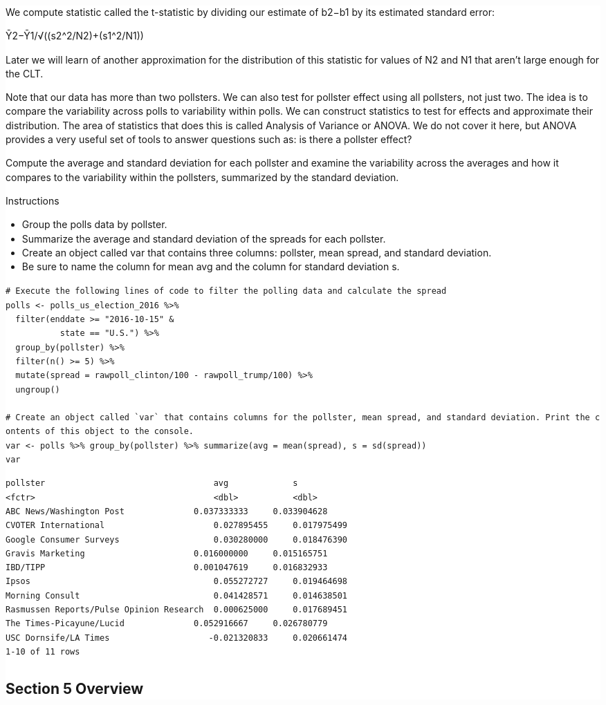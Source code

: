 We compute statistic called the t-statistic by dividing our estimate of b2−b1 by its estimated standard error:

Ȳ2−Ȳ1/√((s2^2/N2)+(s1^2/N1))

Later we will learn of another approximation for the distribution of this statistic for values of N2 and N1 that aren’t large enough for the CLT.

Note that our data has more than two pollsters. We can also test for pollster effect using all pollsters, not just two. The idea is to compare the variability across polls to variability within polls. We can construct statistics to test for effects and approximate their distribution. The area of statistics that does this is called Analysis of Variance or ANOVA. We do not cover it here, but ANOVA provides a very useful set of tools to answer questions such as: is there a pollster effect?

Compute the average and standard deviation for each pollster and examine the variability across the averages and how it compares to the variability within the pollsters, summarized by the standard deviation.

Instructions
- Group the polls data by pollster.
- Summarize the average and standard deviation of the spreads for each pollster.
- Create an object called var that contains three columns: pollster, mean spread, and standard deviation.
- Be sure to name the column for mean avg and the column for standard deviation s.
```
# Execute the following lines of code to filter the polling data and calculate the spread
polls <- polls_us_election_2016 %>% 
  filter(enddate >= "2016-10-15" &
           state == "U.S.") %>%
  group_by(pollster) %>%
  filter(n() >= 5) %>% 
  mutate(spread = rawpoll_clinton/100 - rawpoll_trump/100) %>%
  ungroup()

# Create an object called `var` that contains columns for the pollster, mean spread, and standard deviation. Print the contents of this object to the console.
var <- polls %>% group_by(pollster) %>% summarize(avg = mean(spread), s = sd(spread))
var
```
```
pollster                                  avg             s
<fctr>                                    <dbl>           <dbl>
ABC News/Washington Post	          0.037333333	  0.033904628
CVOTER International	                  0.027895455	  0.017975499
Google Consumer Surveys	                  0.030280000	  0.018476390
Gravis Marketing	                  0.016000000	  0.015165751
IBD/TIPP	                          0.001047619	  0.016832933
Ipsos	                                  0.055272727	  0.019464698
Morning Consult	                          0.041428571	  0.014638501
Rasmussen Reports/Pulse Opinion Research  0.000625000	  0.017689451
The Times-Picayune/Lucid	          0.052916667	  0.026780779
USC Dornsife/LA Times	                 -0.021320833	  0.020661474
1-10 of 11 rows
```
## Section 5 Overview
